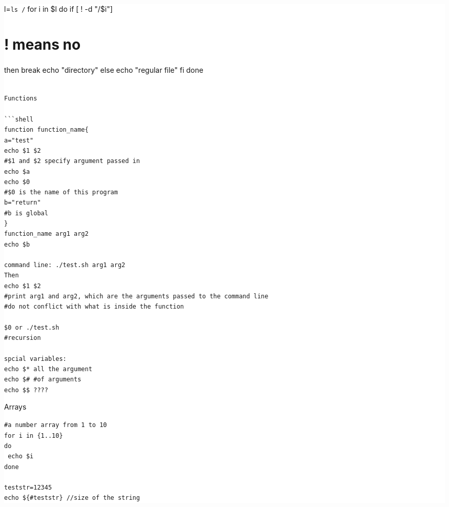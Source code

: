   l=`ls /`
  for i in $l
  do
   if [ ! -d "/$i"]
   # ! means no
   then
    break
    echo "directory"
   else
    echo "regular file"
   fi
  done
  ```

Functions

```shell
function function_name{
  a="test"
  echo $1 $2
  #$1 and $2 specify argument passed in
  echo $a
  echo $0
  #$0 is the name of this program
  b="return"
  #b is global
}
function_name arg1 arg2
echo $b

command line: ./test.sh arg1 arg2
Then
echo $1 $2
#print arg1 and arg2, which are the arguments passed to the command line
#do not conflict with what is inside the function

$0 or ./test.sh
#recursion

spcial variables:
echo $* all the argument
echo $# #of arguments
echo $$ ????
```

Arrays

```shell
#a number array from 1 to 10
for i in {1..10}
do
 echo $i
done

teststr=12345
echo ${#teststr} //size of the string
```
